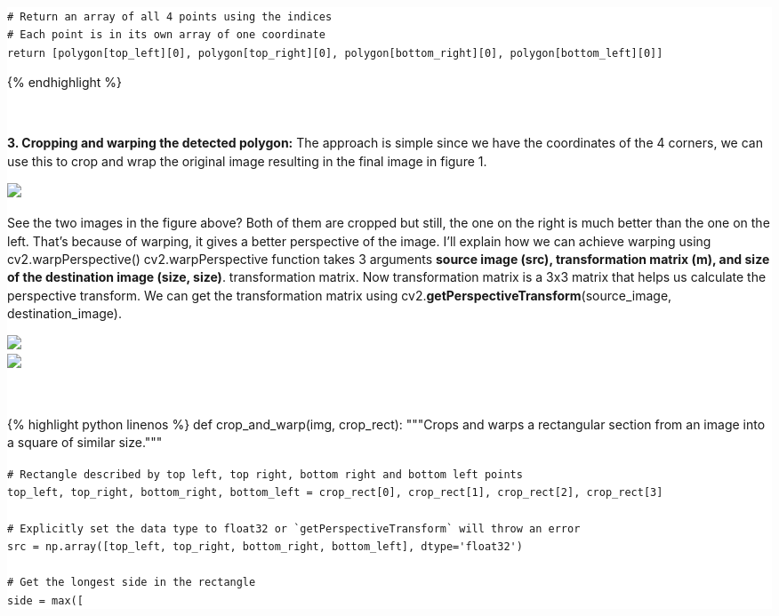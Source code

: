
    # Return an array of all 4 points using the indices
    # Each point is in its own array of one coordinate
    return [polygon[top_left][0], polygon[top_right][0], polygon[bottom_right][0], polygon[bottom_left][0]]
 {% endhighlight %}

 ![]()

**3. Cropping and warping the detected polygon:**
The approach is simple since we have the coordinates of the 4 corners, we can use this to crop and wrap the original image resulting in the final image in figure 1.

<div class="row mt-3">
    <div class="col-sm mt-3 mt-md-1">
        <img class="img-fluid rounded z-depth-0" src="https://cdn-images-1.medium.com/max/2000/1*SyK4ZRyqdM2gYDLoANJOZA.png">
    </div>
</div>

See the two images in the figure above? Both of them are cropped but still, the one on the right is much better than the one on the left. That’s because of warping, it gives a better perspective of the image. I’ll explain how we can achieve warping using cv2.warpPerspective()
cv2.warpPerspective function takes 3 arguments **source image (src), transformation matrix (m), and size of the destination image (size, size)**.
transformation matrix. Now transformation matrix is a 3x3 matrix that helps us calculate the perspective transform. We can get the transformation matrix using cv2.**getPerspectiveTransform**(source_image, destination_image).


<div class="row mt-3">
    <div class="col-sm mt-3 mt-md-1">
        <img class="img-fluid rounded z-depth-0" src="https://cdn-images-1.medium.com/max/2000/1*vtyYf7q3UDKGpdpaipNppA.png">
    </div>
</div>

<div class="row mt-3">
    <div class="col-sm mt-3 mt-md-1">
        <img class="img-fluid rounded z-depth-0" src="https://cdn-images-1.medium.com/max/2000/1*cydEJHPYQMjG3yZZgsN4ew.png">
    </div>
</div>

![]()

 {% highlight python linenos %}
def crop_and_warp(img, crop_rect):
    """Crops and warps a rectangular section from an image into a square of similar size."""

    # Rectangle described by top left, top right, bottom right and bottom left points
    top_left, top_right, bottom_right, bottom_left = crop_rect[0], crop_rect[1], crop_rect[2], crop_rect[3]

    # Explicitly set the data type to float32 or `getPerspectiveTransform` will throw an error
    src = np.array([top_left, top_right, bottom_right, bottom_left], dtype='float32')

    # Get the longest side in the rectangle
    side = max([